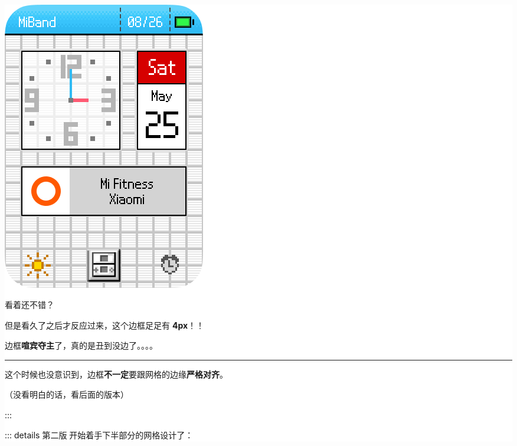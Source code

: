 ![](../../../public/doc/creation/watchface/banDS/WF%20v1.png)

看着还不错？

但是看久了之后才反应过来，这个边框足足有 **4px**！！

边框**喧宾夺主**了，真的是丑到没边了。。。。

---

这个时候也没意识到，边框**不一定**要跟网格的边缘**严格对齐**。

（没看明白的话，看后面的版本）

:::

::: details 第二版
开始着手下半部分的网格设计了：
